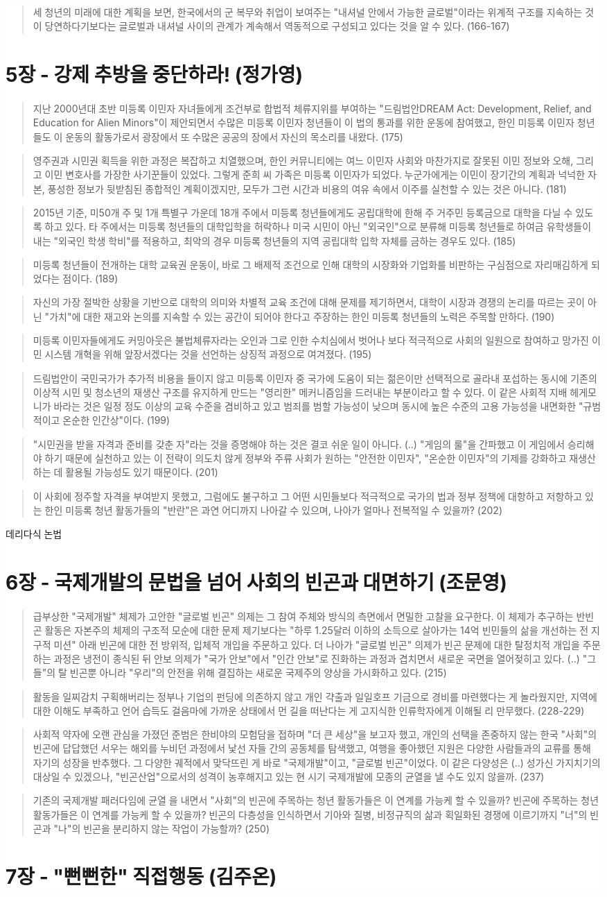 > 세 청년의 미래에 대한 계획을 보면, 한국에서의 군 복무와 취업이 보여주는 "내셔널 안에서 가능한 글로벌"이라는 위계적 구조를 지속하는 것이 당연하다기보다는 글로벌과 내셔널 사이의 관계가 계속해서 역동적으로 구성되고 있다는 것을 알 수 있다. (166-167)

# 5장 - 강제 추방을 중단하라! (정가영)

> 지난 2000년대 초반 미등록 이민자 자녀들에게 조건부로 합법적 체류지위를 부여하는 "드림법안DREAM Act: Development, Relief, and Education for Alien Minors"이 제안되면서 수많은 미등록 이민자 청년들이 이 법의 통과를 위한 운동에 참여했고, 한인 미등록 이민자 청년들도 이 운동의 활동가로서 광장에서 또 수많은 공공의 장에서 자신의 목소리를 내왔다. (175)

> 영주권과 시민권 획득을 위한 과정은 복잡하고 치열했으며, 한인 커뮤니티에는 여느 이민자 사회와 마찬가지로 잘못된 이민 정보와 오해, 그리고 이민 변호사를 가장한 사기꾼들이 있었다. 그렇게 준희 씨 가족은 미등록 이민자가 되었다. 누군가에게는 이민이 장기간의 계획과 넉넉한 자본, 풍성한 정보가 뒷받침된 종합적인 계획이겠지만, 모두가 그런 시간과 비용의 여유 속에서 이주를 실천할 수 있는 것은 아니다. (181)

> 2015년 기준, 미50개 주 및 1개 특별구 가운데 18개 주에서 미등록 청년들에게도 공립대학에 한해 주 거주민 등록금으로 대학을 다닐 수 있도록 하고 있다. 타 주에서는 미등록 청년들의 대학입학을 허락하나 미국 시민이 아닌 "외국인"으로 분류해 미등록 청년들로 하여금 유학생들이 내는 "외국인 학생 학비"를 적용하고, 최악의 경우 미등록 청년들의 지역 공립대학 입학 자체를 금하는 경우도 있다. (185)

> 미등록 청년들이 전개하는 대학 교육권 운동이, 바로 그 배제적 조건으로 인해 대학의 시장화와 기업화를 비판하는 구심점으로 자리매김하게 되었다는 점이다. (189)

> 자신의 가장 절박한 상황을 기반으로 대학의 의미와 차별적 교육 조건에 대해 문제를 제기하면서, 대학이 시장과 경쟁의 논리를 따르는 곳이 아닌 "가치"에 대한 재고와 논의를 지속할 수 있는 공간이 되어야 한다고 주장하는 한인 미등록 청년들의 노력은 주목할 만하다. (190)

> 미등록 이민자들에게도 커밍아웃은 불법체류자라는 오인과 그로 인한 수치심에서 벗어나 보다 적극적으로 사회의 일원으로 참여하고 망가진 이민 시스템 개혁을 위해 앞장서겠다는 것을 선언하는 상징적 과정으로 여겨졌다. (195)

> 드림법안이 국민국가가 추가적 비용을 들이지 않고 미등록 이민자 중 국가에 도움이 되는 젊은이만 선택적으로 골라내 포섭하는 동시에 기존의 이상적 시민 및 청소년의 재생산 구조를 유지하게 만드는 "영리한" 메커니즘임을 드러내는 부분이라고 할 수 있다. 이 같은 사회적 지배 헤게모니가 바라는 것은 일정 정도 이상의 교육 수준을 겸비하고 있고 범죄를 범할 가능성이 낮으며 동시에 높은 수준의 고용 가능성을 내면화한 "규범적이고 온순한 인간상"이다. (199)

> "시민권을 받을 자격과 준비를 갖춘 자"라는 것을 증명해야 하는 것은 결코 쉬운 일이 아니다. (..) "게임의 룰"을 간파했고 이 게임에서 승리해야 하기 때문에 실천하고 있는 이 전략이 의도치 않게 정부와 주류 사회가 원하는 "안전한 이민자", "온순한 이민자"의 기제를 강화하고 재생산하는 데 활용될 가능성도 있기 때문이다. (201)

> 이 사회에 정주할 자격을 부여받지 못했고, 그럼에도 불구하고 그 어떤 시민들보다 적극적으로 국가의 법과 정부 정책에 대항하고 저항하고 있는 한인 미등록 청년 활동가들의 "반란"은 과연 어디까지 나아갈 수 있으며, 나아가 얼마나 전복적일 수 있을까? (202)

데리다식 논법

# 6장 - 국제개발의 문법을 넘어 사회의 빈곤과 대면하기 (조문영)

> 급부상한 "국제개발" 체제가 고안한 "글로벌 빈곤" 의제는 그 참여 주체와 방식의 측면에서 면밀한 고찰을 요구한다. 이 체제가 추구하는 반빈곤 활동은 자본주의 체제의 구조적 모순에 대한 문제 제기보다는 "하루 1.25달러 이하의 소득으로 살아가는 14억 빈민들의 삶을 개선하는 전 지구적 미션" 아래 빈곤에 대한 전 방위적, 입체적 개입을 주문하고 있다. 더 나아가 "글로벌 빈곤" 의제가 빈곤 문제에 대한 탈정치적 개입을 주문하는 과정은 냉전이 종식된 뒤 안보 의제가 "국가 안보"에서 "인간 안보"로 진화하는 과정과 겹치면서 새로운 국면을 열어젖히고 있다. (..) "그들"의 탈 빈곤뿐 아니라 "우리"의 안전을 위해 결집하는 새로운 국제주의 양상을 가시화하고 있다. (215)

> 활동을 일찌감치 구획해버리는 정부나 기업의 펀딩에 의존하지 않고 개인 갹출과 일일호프 기금으로 경비를 마련했다는 게 놀라웠지만, 지역에 대한 이해도 부족하고 언어 습득도 걸음마에 가까운 상태에서 먼 길을 떠난다는 게 고지식한 인류학자에게 이해될 리 만무했다. (228-229)

> 사회적 약자에 오랜 관심을 가졌던 준범은 한비야의 모험담을 접하며 "더 큰 세상"을 보고자 했고, 개인의 선택을 존중하지 않는 한국 "사회"의 빈곤에 답답했던 서우는 해외를 누비던 과정에서 낯선 자들 간의 공동체를 탐색했고, 여행을 좋아했던 지원은 다양한 사람들과의 교류를 통해 자기의 성장을 반추했다. 그 다양한 궤적에서 맞닥뜨린 게 바로 "국제개발"이고, "글로벌 빈곤"이었다. 이 같은 다양성은 (..) 성가신 가지치기의 대상일 수 있겠으나, "빈곤산업"으로서의 성격이 농후해지고 있는 현 시기 국제개발에 모종의 균열을 낼 수도 있지 않을까. (237)

> 기존의 국제개발 패러다임에 균열 을 내면서 "사회"의 빈곤에 주목하는 청년 활동가들은 이 연계를 가능케 할 수 있을까? 빈곤에 주목하는 청년 활동가들은 이 연계를 가능케 할 수 있을까? 빈곤의 다층성을 인식하면서 기아와 질병, 비정규직의 삶과 획일화된 경쟁에 이르기까지 "너"의 빈곤과 "나"의 빈곤을 분리하지 않는 작업이 가능할까? (250)

# 7장 - "뻔뻔한" 직접행동 (김주온)
